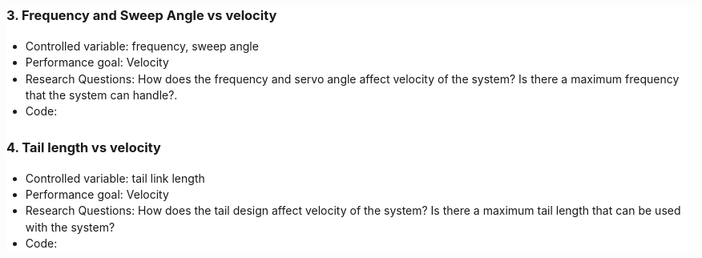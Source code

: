 
### 3. Frequency and Sweep Angle  vs velocity
 - Controlled variable: frequency, sweep angle
 - Performance goal: Velocity
 - Research Questions: How does the frequency and servo angle affect velocity of the system? Is there a maximum frequency that the system can handle?.
 - Code:


### 4. Tail length vs velocity
 - Controlled variable: tail link length
 - Performance goal: Velocity
 - Research Questions: How does the tail design affect velocity of the system? Is there a maximum tail length that can be used with the system?
 - Code:


